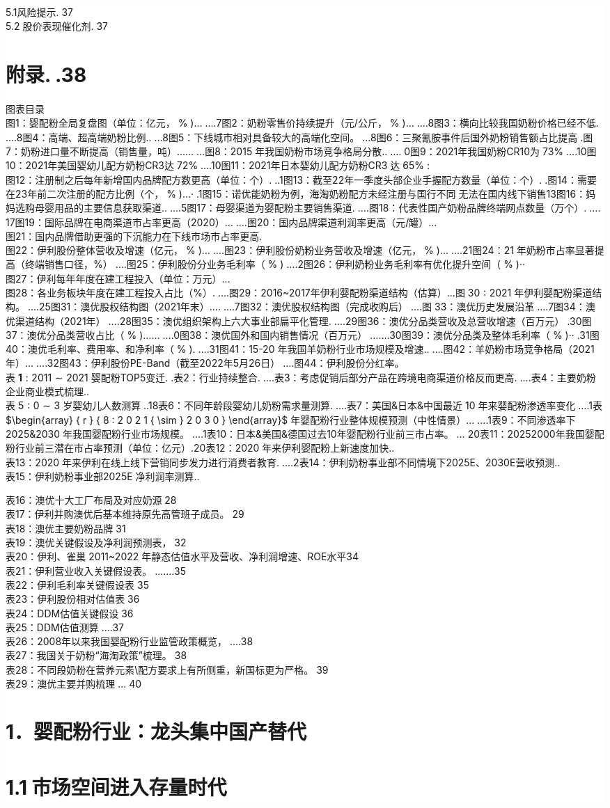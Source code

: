 5.1风险提示. 37   
5.2 股价表现催化剂. 37

# 附录. .38

图表目录  
图1：婴配粉全局复盘图（单位：亿元， $\%$ )… ….7图2：奶粉零售价持续提升（元/公斤， $\%$ )… ….8图3：横向比较我国奶粉价格已经不低. ….8图4：高端、超高端奶粉比例.. …8图5：下线城市相对具备较大的高端化空间。 …8图6：三聚氰胺事件后国外奶粉销售额占比提高 .图7：奶粉进口量不断提高（销售量，吨）…… …图8：2015 年我国奶粉市场竞争格局分散.. …. 0图9：2021年我国奶粉CR10为 $73 \%$ ….10图10：2021年美国婴幼儿配方奶粉CR3达 $72 \%$ ….10图11：2021年日本婴幼儿配方奶粉CR3 达 $65 \%$ :  
图12：注册制之后每年新增国内品牌配方数更高（单位：个）. ..1图13：截至22年一季度头部企业手握配方数量（单位：个）. .图14：需要在23年前二次注册的配方比例（个， $\%$ )…· .1图15：诺优能奶粉为例，海淘奶粉配方未经注册与国行不同 无法在国内线下销售13图16：妈妈选购母婴用品的主要信息获取渠道.. ….5图17：母婴渠道为婴配粉主要销售渠道. ….图18：代表性国产奶粉品牌终端网点数量（万个）. …. 17图19：国际品牌在电商渠道市占率更高（2020）… ….图20：国内品牌渠道利润率更高（元/罐）…  
图21：国内品牌借助更强的下沉能力在下线市场市占率更高.  
图22：伊利股份整体营收及增速（亿元， $\%$ )… ….图23：伊利股份奶粉业务营收及增速（亿元， $\%$ )… ….21图24：21 年奶粉市占率显著提高（终端销售口径，%） ….图25：伊利股份分业务毛利率（ $\%$ ) ….2图26：伊利奶粉业务毛利率有优化提升空间（ $\%$ )··  
图27：伊利每年年度在建工程投入（单位：万元）…  
图28：各业务板块年度在建工程投入占比（%）. ….图29：2016\~2017年伊利婴配粉渠道结构（估算）…图 $3 0 : 2 0 2 1$ 年伊利婴配粉渠道结构。 ….25图31：澳优股权结构图（2021年末）…. ….7图32：澳优股权结构图（完成收购后） ….图 33：澳优历史发展沿革 ….7图34：澳优渠道结构（2021年） ….28图35：澳优组织架构上六大事业部扁平化管理. ….29图36：澳优分品类营收及总营收增速（百万元） .30图37：澳优分品类营收占比（ $\%$ )…… ….0图38：澳优国外和国内销售情况（百万元） …….30图39：澳优分品类及整体毛利率（ $\%$ )·· .31图40：澳优毛利率、费用率、和净利率（ $\%$ ). ….31图41：15-20 年我国羊奶粉行业市场规模及增速.. ….图42：羊奶粉市场竞争格局（2021年）… ….32图43：伊利股份PE-Band（截至2022年5月26日） ….图44：伊利股份分红率。  
表 $\mathbf { 1 } : 2 0 1 1 { \sim } 2 0 2 1$ 婴配粉TOP5变迁. .表2：行业持续整合. ….表3：考虑促销后部分产品在跨境电商渠道价格反而更高. ….表4：主要奶粉企业商业模式梳理..  
表 $5 : 0 \sim 3$ 岁婴幼儿人数测算 ..18表6：不同年龄段婴幼儿奶粉需求量测算. ….表7：美国&日本&中国最近 10 年来婴配粉渗透率变化 ….1表 $\begin{array} { r } { 8 : 2 0 2 1 { \sim } 2 0 3 0 } \end{array}$ 年婴配粉行业整体规模预测（中性情景）… ….1表9：不同渗透率下2025&2030 年我国婴配粉行业市场规模。 ….1表10：日本&美国&德国过去10年婴配粉行业前三市占率。 … 20表11：20252000年我国婴配粉行业前三潜在市占率预测（单位：亿元）.20表12：2020 年来伊利婴配粉上新速度加快..  
表13：2020 年来伊利在线上线下营销同步发力进行消费者教育. ….2表14：伊利奶粉事业部不同情境下2025E、2030E营收预测..  
表15：伊利奶粉事业部2025E 净利润率测算..

表16：澳优十大工厂布局及对应奶源 28  
表17：伊利并购澳优后基本维持原先高管班子成员。 29  
表18：澳优主要奶粉品牌 31  
表19：澳优关键假设及净利润预测表， 32  
表20：伊利、雀巢 2011\~2022 年静态估值水平及营收、净利润增速、ROE水平34  
表21：伊利营业收入关键假设表。 …….35  
表22：伊利毛利率关键假设表 35  
表23：伊利股份相对估值表 36  
表24：DDM估值关键假设 36  
表25：DDM估值测算 ….37  
表26：2008年以来我国婴配粉行业监管政策概览， ….38  
表27：我国关于奶粉“海淘政策”梳理。 38  
表28：不同段奶粉在营养元素\配方要求上有所侧重，新国标更为严格。 39  
表29：澳优主要并购梳理 … 40

# 1．婴配粉行业：龙头集中国产替代

# 1.1 市场空间进入存量时代
